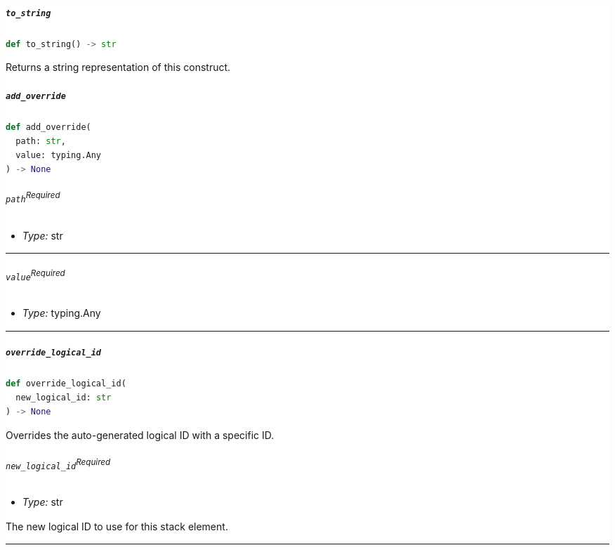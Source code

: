 
##### `to_string` <a name="to_string" id="@cdktf/provider-consul.dataConsulAclRole.DataConsulAclRole.toString"></a>

```python
def to_string() -> str
```

Returns a string representation of this construct.

##### `add_override` <a name="add_override" id="@cdktf/provider-consul.dataConsulAclRole.DataConsulAclRole.addOverride"></a>

```python
def add_override(
  path: str,
  value: typing.Any
) -> None
```

###### `path`<sup>Required</sup> <a name="path" id="@cdktf/provider-consul.dataConsulAclRole.DataConsulAclRole.addOverride.parameter.path"></a>

- *Type:* str

---

###### `value`<sup>Required</sup> <a name="value" id="@cdktf/provider-consul.dataConsulAclRole.DataConsulAclRole.addOverride.parameter.value"></a>

- *Type:* typing.Any

---

##### `override_logical_id` <a name="override_logical_id" id="@cdktf/provider-consul.dataConsulAclRole.DataConsulAclRole.overrideLogicalId"></a>

```python
def override_logical_id(
  new_logical_id: str
) -> None
```

Overrides the auto-generated logical ID with a specific ID.

###### `new_logical_id`<sup>Required</sup> <a name="new_logical_id" id="@cdktf/provider-consul.dataConsulAclRole.DataConsulAclRole.overrideLogicalId.parameter.newLogicalId"></a>

- *Type:* str

The new logical ID to use for this stack element.

---
